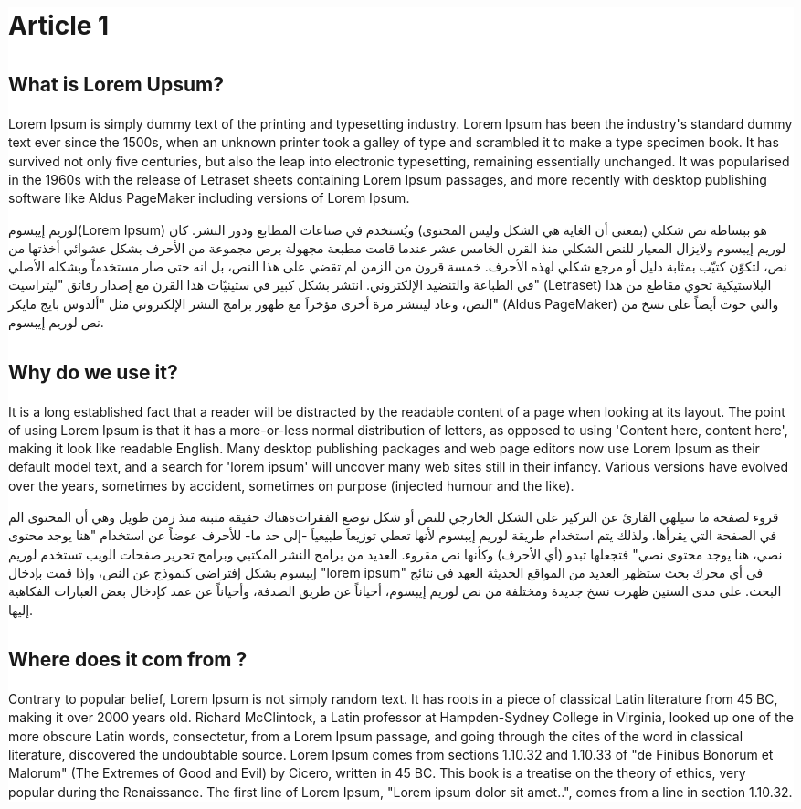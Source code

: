 # Article 1


## What is Lorem Upsum? 
Lorem Ipsum is simply dummy text of the printing and typesetting industry. Lorem Ipsum has been the industry's standard dummy text ever since the 1500s, when an unknown printer took a galley of type and scrambled it to make a type specimen book. It has survived not only five centuries, but also the leap into electronic typesetting, remaining essentially unchanged. It was popularised in the 1960s with the release of Letraset sheets containing Lorem Ipsum passages, and more recently with desktop publishing software like Aldus PageMaker including versions of Lorem Ipsum.


لوريم إيبسوم(Lorem Ipsum) هو ببساطة نص شكلي (بمعنى أن الغاية هي الشكل وليس المحتوى) ويُستخدم في صناعات المطابع ودور النشر. كان لوريم إيبسوم ولايزال المعيار للنص الشكلي منذ القرن الخامس عشر عندما قامت مطبعة مجهولة برص مجموعة من الأحرف بشكل عشوائي أخذتها من نص، لتكوّن كتيّب بمثابة دليل أو مرجع شكلي لهذه الأحرف. خمسة قرون من الزمن لم تقضي على هذا النص، بل انه حتى صار مستخدماً وبشكله الأصلي في الطباعة والتنضيد الإلكتروني. انتشر بشكل كبير في ستينيّات هذا القرن مع إصدار رقائق "ليتراسيت" (Letraset) البلاستيكية تحوي مقاطع من هذا النص، وعاد لينتشر مرة أخرى مؤخراَ مع ظهور برامج النشر الإلكتروني مثل "ألدوس بايج مايكر" (Aldus PageMaker) والتي حوت أيضاً على نسخ من نص لوريم إيبسوم.




## Why do we use it? 
It is a long established fact that a reader will be distracted by the readable content of a page when looking at its layout. The point of using Lorem Ipsum is that it has a more-or-less normal distribution of letters, as opposed to using 'Content here, content here', making it look like readable English. Many desktop publishing packages and web page editors now use Lorem Ipsum as their default model text, and a search for 'lorem ipsum' will uncover many web sites still in their infancy. Various versions have evolved over the years, sometimes by accident, sometimes on purpose (injected humour and the like).

هناك حقيقة مثبتة منذ زمن طويل وهي أن المحتوى الم`s`قروء لصفحة ما سيلهي القارئ عن التركيز على الشكل الخارجي للنص أو شكل توضع الفقرات في الصفحة التي يقرأها. ولذلك يتم استخدام طريقة لوريم إيبسوم لأنها تعطي توزيعاَ طبيعياَ -إلى حد ما- للأحرف عوضاً عن استخدام "هنا يوجد محتوى نصي، هنا يوجد محتوى نصي" فتجعلها تبدو (أي الأحرف) وكأنها نص مقروء. العديد من برامح النشر المكتبي وبرامح تحرير صفحات الويب تستخدم لوريم إيبسوم بشكل إفتراضي كنموذج عن النص، وإذا قمت بإدخال "lorem ipsum" في أي محرك بحث ستظهر العديد من المواقع الحديثة العهد في نتائج البحث. على مدى السنين ظهرت نسخ جديدة ومختلفة من نص لوريم إيبسوم، أحياناً عن طريق الصدفة، وأحياناً عن عمد كإدخال بعض العبارات الفكاهية إليها.



## Where does it com from ? 
Contrary to popular belief, Lorem Ipsum is not simply random text. It has roots in a piece of classical Latin literature from 45 BC, making it over 2000 years old. Richard McClintock, a Latin professor at Hampden-Sydney College in Virginia, looked up one of the more obscure Latin words, consectetur, from a Lorem Ipsum passage, and going through the cites of the word in classical literature, discovered the undoubtable source. Lorem Ipsum comes from sections 1.10.32 and 1.10.33 of "de Finibus Bonorum et Malorum" (The Extremes of Good and Evil) by Cicero, written in 45 BC. This book is a treatise on the theory of ethics, very popular during the Renaissance. The first line of Lorem Ipsum, "Lorem ipsum dolor sit amet..", comes from a line in section 1.10.32.
